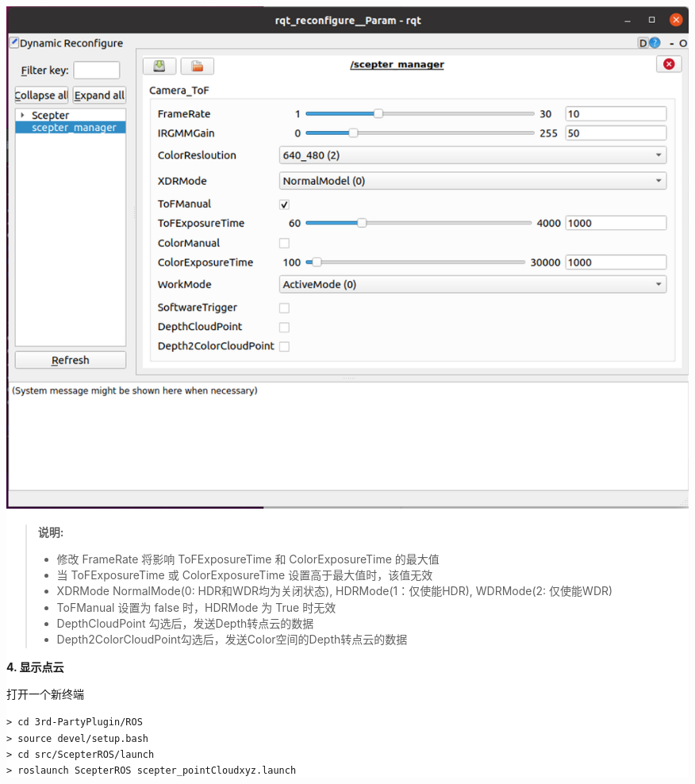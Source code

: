 ![step9](ROS-asserts/11.png)

</div>

> **说明:**
>
> - 修改 FrameRate 将影响 ToFExposureTime 和 ColorExposureTime 的最大值
> - 当 ToFExposureTime 或 ColorExposureTime 设置高于最大值时，该值无效
> - XDRMode NormalMode(0: HDR和WDR均为关闭状态), HDRMode(1：仅使能HDR), WDRMode(2: 仅使能WDR)
> - ToFManual 设置为 false 时，HDRMode 为 True 时无效
> - DepthCloudPoint 勾选后，发送Depth转点云的数据
> - Depth2ColorCloudPoint勾选后，发送Color空间的Depth转点云的数据

**4. 显示点云**

打开一个新终端

```shell
> cd 3rd-PartyPlugin/ROS
> source devel/setup.bash
> cd src/ScepterROS/launch
> roslaunch ScepterROS scepter_pointCloudxyz.launch
```
